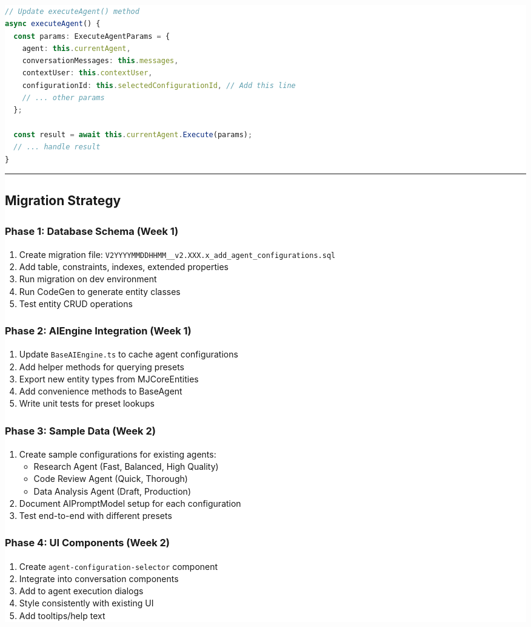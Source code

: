 ```typescript
// Update executeAgent() method
async executeAgent() {
  const params: ExecuteAgentParams = {
    agent: this.currentAgent,
    conversationMessages: this.messages,
    contextUser: this.contextUser,
    configurationId: this.selectedConfigurationId, // Add this line
    // ... other params
  };

  const result = await this.currentAgent.Execute(params);
  // ... handle result
}
```

---

## Migration Strategy

### Phase 1: Database Schema (Week 1)

1. Create migration file: `V2YYYYMMDDHHMM__v2.XXX.x_add_agent_configurations.sql`
2. Add table, constraints, indexes, extended properties
3. Run migration on dev environment
4. Run CodeGen to generate entity classes
5. Test entity CRUD operations

### Phase 2: AIEngine Integration (Week 1)

1. Update `BaseAIEngine.ts` to cache agent configurations
2. Add helper methods for querying presets
3. Export new entity types from MJCoreEntities
4. Add convenience methods to BaseAgent
5. Write unit tests for preset lookups

### Phase 3: Sample Data (Week 2)

1. Create sample configurations for existing agents:
   - Research Agent (Fast, Balanced, High Quality)
   - Code Review Agent (Quick, Thorough)
   - Data Analysis Agent (Draft, Production)
2. Document AIPromptModel setup for each configuration
3. Test end-to-end with different presets

### Phase 4: UI Components (Week 2)

1. Create `agent-configuration-selector` component
2. Integrate into conversation components
3. Add to agent execution dialogs
4. Style consistently with existing UI
5. Add tooltips/help text
